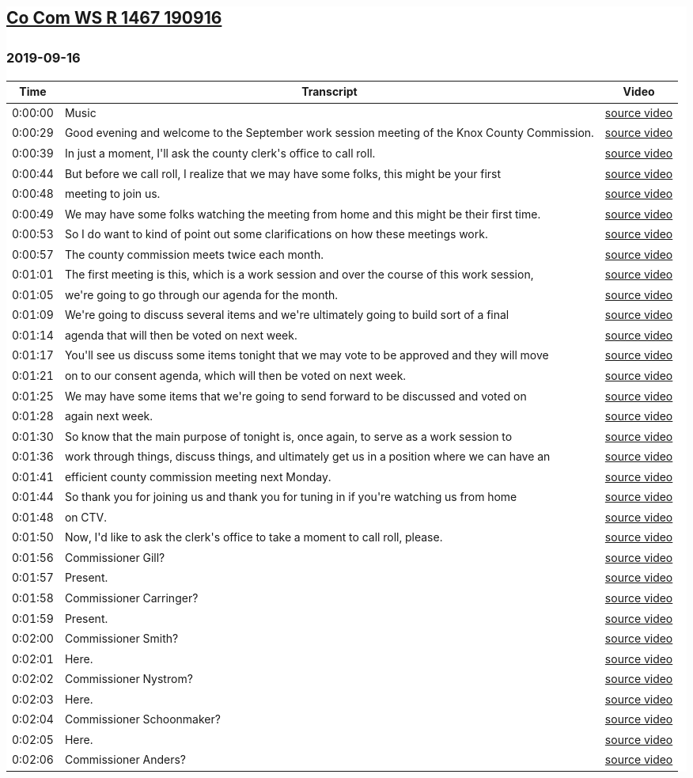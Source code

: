 ## [Co Com WS R 1467 190916](https://archive.org/details/cocomwsr1467190916)
### 2019-09-16
| Time| Transcript| Video|
|---------|---------------------------------------------------------------------------------------------------------------------------------------|---------------------------------------------------------------------------|
| 0:00:00| Music| [source video](https://archive.org/details/cocomwsr1467190916?start=0)|
| 0:00:29| Good evening and welcome to the September work session meeting of the Knox County Commission.| [source video](https://archive.org/details/cocomwsr1467190916?start=29)|
| 0:00:39| In just a moment, I'll ask the county clerk's office to call roll.| [source video](https://archive.org/details/cocomwsr1467190916?start=39)|
| 0:00:44| But before we call roll, I realize that we may have some folks, this might be your first| [source video](https://archive.org/details/cocomwsr1467190916?start=44)|
| 0:00:48| meeting to join us.| [source video](https://archive.org/details/cocomwsr1467190916?start=48)|
| 0:00:49| We may have some folks watching the meeting from home and this might be their first time.| [source video](https://archive.org/details/cocomwsr1467190916?start=49)|
| 0:00:53| So I do want to kind of point out some clarifications on how these meetings work.| [source video](https://archive.org/details/cocomwsr1467190916?start=53)|
| 0:00:57| The county commission meets twice each month.| [source video](https://archive.org/details/cocomwsr1467190916?start=57)|
| 0:01:01| The first meeting is this, which is a work session and over the course of this work session,| [source video](https://archive.org/details/cocomwsr1467190916?start=61)|
| 0:01:05| we're going to go through our agenda for the month.| [source video](https://archive.org/details/cocomwsr1467190916?start=65)|
| 0:01:09| We're going to discuss several items and we're ultimately going to build sort of a final| [source video](https://archive.org/details/cocomwsr1467190916?start=69)|
| 0:01:14| agenda that will then be voted on next week.| [source video](https://archive.org/details/cocomwsr1467190916?start=74)|
| 0:01:17| You'll see us discuss some items tonight that we may vote to be approved and they will move| [source video](https://archive.org/details/cocomwsr1467190916?start=77)|
| 0:01:21| on to our consent agenda, which will then be voted on next week.| [source video](https://archive.org/details/cocomwsr1467190916?start=81)|
| 0:01:25| We may have some items that we're going to send forward to be discussed and voted on| [source video](https://archive.org/details/cocomwsr1467190916?start=85)|
| 0:01:28| again next week.| [source video](https://archive.org/details/cocomwsr1467190916?start=88)|
| 0:01:30| So know that the main purpose of tonight is, once again, to serve as a work session to| [source video](https://archive.org/details/cocomwsr1467190916?start=90)|
| 0:01:36| work through things, discuss things, and ultimately get us in a position where we can have an| [source video](https://archive.org/details/cocomwsr1467190916?start=96)|
| 0:01:41| efficient county commission meeting next Monday.| [source video](https://archive.org/details/cocomwsr1467190916?start=101)|
| 0:01:44| So thank you for joining us and thank you for tuning in if you're watching us from home| [source video](https://archive.org/details/cocomwsr1467190916?start=104)|
| 0:01:48| on CTV.| [source video](https://archive.org/details/cocomwsr1467190916?start=108)|
| 0:01:50| Now, I'd like to ask the clerk's office to take a moment to call roll, please.| [source video](https://archive.org/details/cocomwsr1467190916?start=110)|
| 0:01:56| Commissioner Gill?| [source video](https://archive.org/details/cocomwsr1467190916?start=116)|
| 0:01:57| Present.| [source video](https://archive.org/details/cocomwsr1467190916?start=117)|
| 0:01:58| Commissioner Carringer?| [source video](https://archive.org/details/cocomwsr1467190916?start=118)|
| 0:01:59| Present.| [source video](https://archive.org/details/cocomwsr1467190916?start=119)|
| 0:02:00| Commissioner Smith?| [source video](https://archive.org/details/cocomwsr1467190916?start=120)|
| 0:02:01| Here.| [source video](https://archive.org/details/cocomwsr1467190916?start=121)|
| 0:02:02| Commissioner Nystrom?| [source video](https://archive.org/details/cocomwsr1467190916?start=122)|
| 0:02:03| Here.| [source video](https://archive.org/details/cocomwsr1467190916?start=123)|
| 0:02:04| Commissioner Schoonmaker?| [source video](https://archive.org/details/cocomwsr1467190916?start=124)|
| 0:02:05| Here.| [source video](https://archive.org/details/cocomwsr1467190916?start=125)|
| 0:02:06| Commissioner Anders?| [source video](https://archive.org/details/cocomwsr1467190916?start=126)|